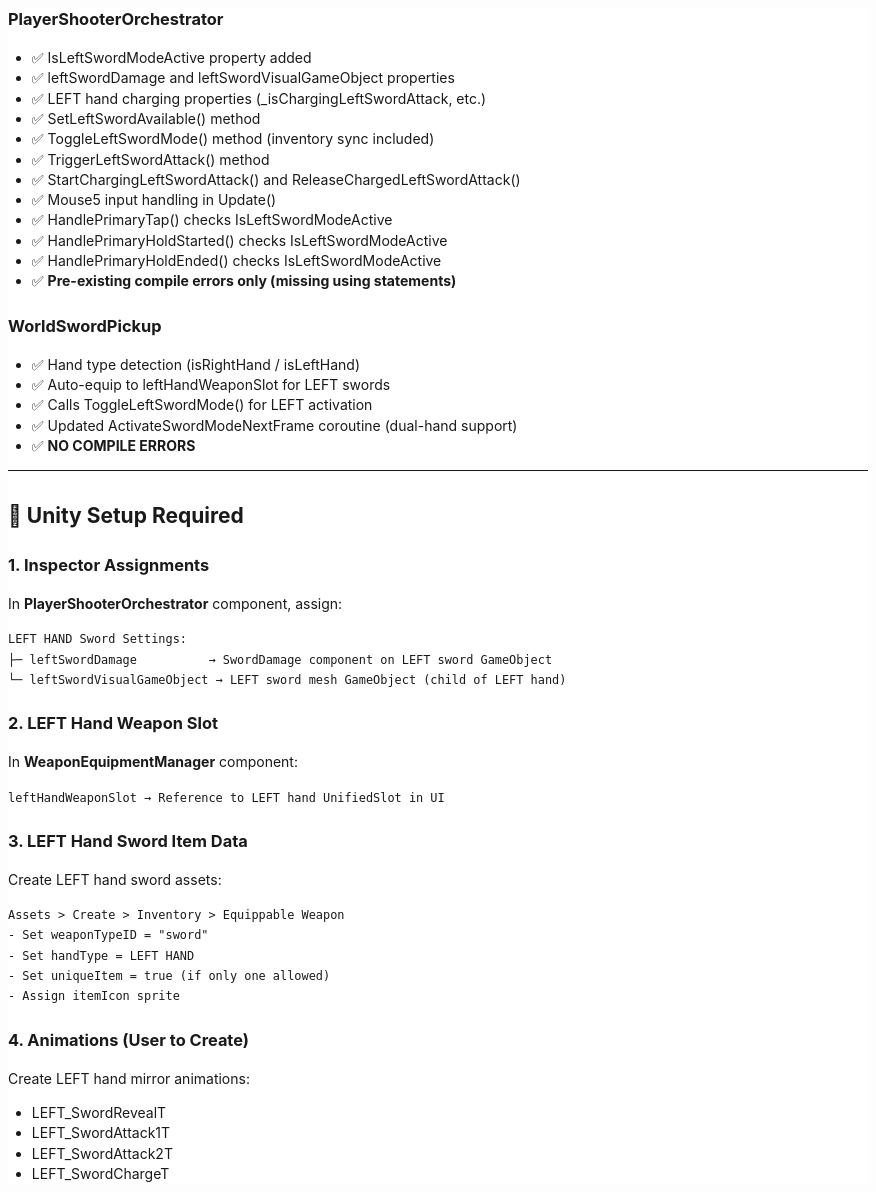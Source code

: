 ### PlayerShooterOrchestrator
- ✅ IsLeftSwordModeActive property added
- ✅ leftSwordDamage and leftSwordVisualGameObject properties
- ✅ LEFT hand charging properties (_isChargingLeftSwordAttack, etc.)
- ✅ SetLeftSwordAvailable() method
- ✅ ToggleLeftSwordMode() method (inventory sync included)
- ✅ TriggerLeftSwordAttack() method
- ✅ StartChargingLeftSwordAttack() and ReleaseChargedLeftSwordAttack()
- ✅ Mouse5 input handling in Update()
- ✅ HandlePrimaryTap() checks IsLeftSwordModeActive
- ✅ HandlePrimaryHoldStarted() checks IsLeftSwordModeActive
- ✅ HandlePrimaryHoldEnded() checks IsLeftSwordModeActive
- ✅ **Pre-existing compile errors only (missing using statements)**

### WorldSwordPickup
- ✅ Hand type detection (isRightHand / isLeftHand)
- ✅ Auto-equip to leftHandWeaponSlot for LEFT swords
- ✅ Calls ToggleLeftSwordMode() for LEFT activation
- ✅ Updated ActivateSwordModeNextFrame coroutine (dual-hand support)
- ✅ **NO COMPILE ERRORS**

---

## 🎨 Unity Setup Required

### 1. Inspector Assignments
In **PlayerShooterOrchestrator** component, assign:
```
LEFT HAND Sword Settings:
├─ leftSwordDamage          → SwordDamage component on LEFT sword GameObject
└─ leftSwordVisualGameObject → LEFT sword mesh GameObject (child of LEFT hand)
```

### 2. LEFT Hand Weapon Slot
In **WeaponEquipmentManager** component:
```
leftHandWeaponSlot → Reference to LEFT hand UnifiedSlot in UI
```

### 3. LEFT Hand Sword Item Data
Create LEFT hand sword assets:
```
Assets > Create > Inventory > Equippable Weapon
- Set weaponTypeID = "sword"
- Set handType = LEFT HAND
- Set uniqueItem = true (if only one allowed)
- Assign itemIcon sprite
```

### 4. Animations (User to Create)
Create LEFT hand mirror animations:
- LEFT_SwordRevealT
- LEFT_SwordAttack1T
- LEFT_SwordAttack2T
- LEFT_SwordChargeT
